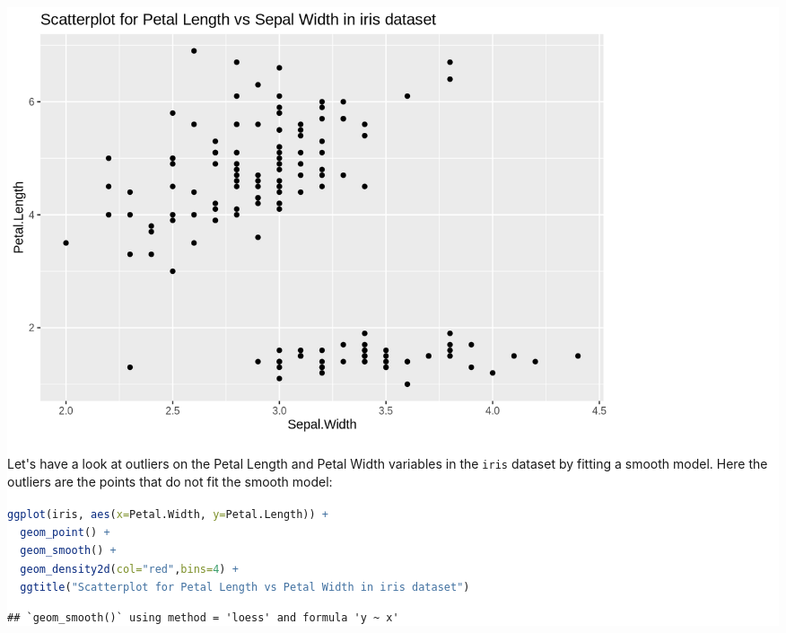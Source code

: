 <img src="outliers_files/figure-html/unnamed-chunk-3-1.png" width="672" />

Let's have a look at outliers on the Petal Length and Petal Width variables in the `iris` dataset by fitting a smooth model. Here the outliers are the points that do not fit the smooth model:

```r
ggplot(iris, aes(x=Petal.Width, y=Petal.Length)) + 
  geom_point() + 
  geom_smooth() + 
  geom_density2d(col="red",bins=4) + 
  ggtitle("Scatterplot for Petal Length vs Petal Width in iris dataset")
```

```
## `geom_smooth()` using method = 'loess' and formula 'y ~ x'
```
